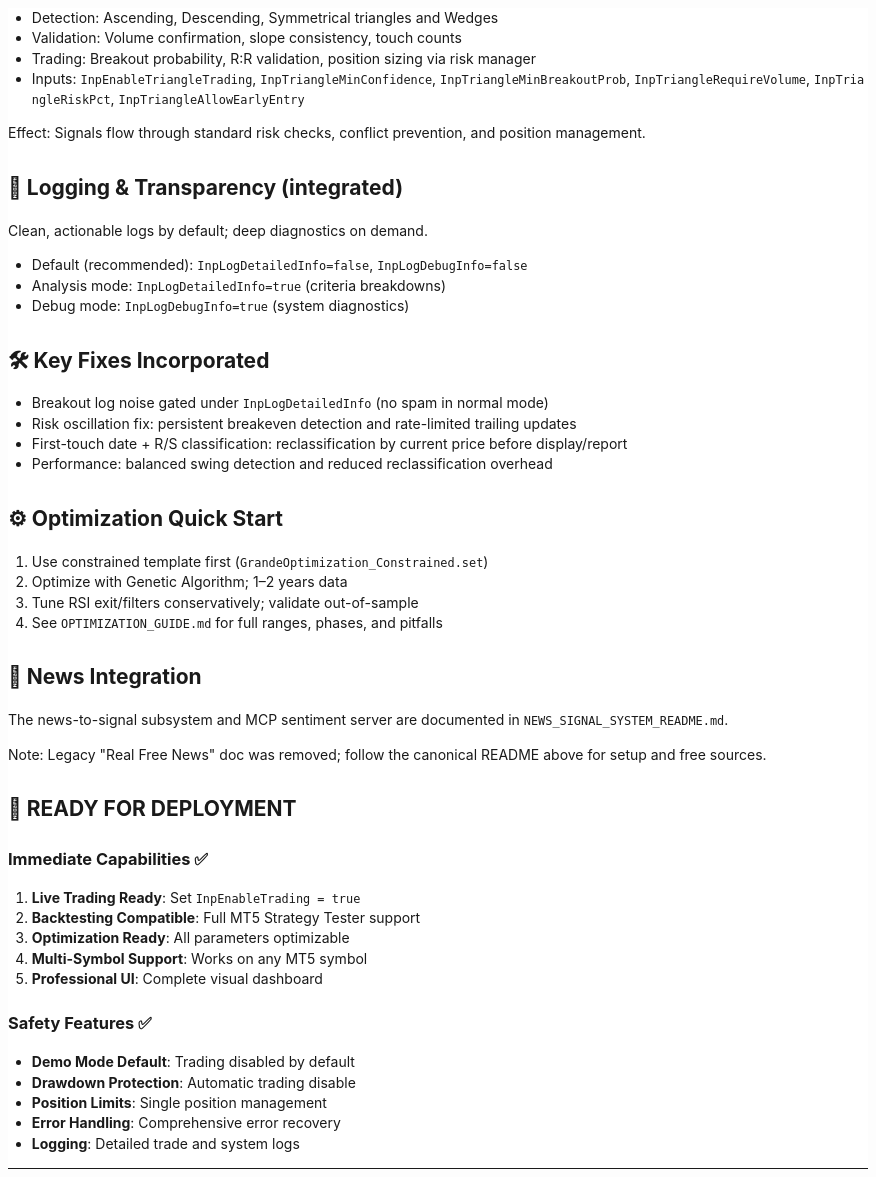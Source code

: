 - Detection: Ascending, Descending, Symmetrical triangles and Wedges
- Validation: Volume confirmation, slope consistency, touch counts
- Trading: Breakout probability, R:R validation, position sizing via risk manager
- Inputs: `InpEnableTriangleTrading`, `InpTriangleMinConfidence`, `InpTriangleMinBreakoutProb`, `InpTriangleRequireVolume`, `InpTriangleRiskPct`, `InpTriangleAllowEarlyEntry`

Effect: Signals flow through standard risk checks, conflict prevention, and position management.

## 🧾 **Logging & Transparency (integrated)**
Clean, actionable logs by default; deep diagnostics on demand.

- Default (recommended): `InpLogDetailedInfo=false`, `InpLogDebugInfo=false`
- Analysis mode: `InpLogDetailedInfo=true` (criteria breakdowns)
- Debug mode: `InpLogDebugInfo=true` (system diagnostics)

## 🛠 **Key Fixes Incorporated**
- Breakout log noise gated under `InpLogDetailedInfo` (no spam in normal mode)
- Risk oscillation fix: persistent breakeven detection and rate-limited trailing updates
- First-touch date + R/S classification: reclassification by current price before display/report
- Performance: balanced swing detection and reduced reclassification overhead

## ⚙️ **Optimization Quick Start**
1. Use constrained template first (`GrandeOptimization_Constrained.set`)
2. Optimize with Genetic Algorithm; 1–2 years data
3. Tune RSI exit/filters conservatively; validate out-of-sample
4. See `OPTIMIZATION_GUIDE.md` for full ranges, phases, and pitfalls

## 📰 **News Integration**
The news-to-signal subsystem and MCP sentiment server are documented in `NEWS_SIGNAL_SYSTEM_README.md`.

Note: Legacy "Real Free News" doc was removed; follow the canonical README above for setup and free sources.

## 🚀 **READY FOR DEPLOYMENT**

### **Immediate Capabilities** ✅
1. **Live Trading Ready**: Set `InpEnableTrading = true`
2. **Backtesting Compatible**: Full MT5 Strategy Tester support
3. **Optimization Ready**: All parameters optimizable
4. **Multi-Symbol Support**: Works on any MT5 symbol
5. **Professional UI**: Complete visual dashboard

### **Safety Features** ✅
- **Demo Mode Default**: Trading disabled by default
- **Drawdown Protection**: Automatic trading disable
- **Position Limits**: Single position management
- **Error Handling**: Comprehensive error recovery
- **Logging**: Detailed trade and system logs

---